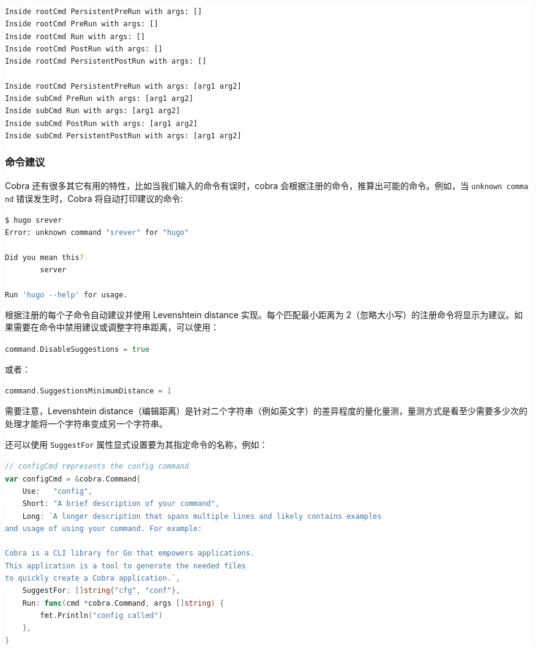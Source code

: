 ```bash
Inside rootCmd PersistentPreRun with args: []
Inside rootCmd PreRun with args: []
Inside rootCmd Run with args: []
Inside rootCmd PostRun with args: []
Inside rootCmd PersistentPostRun with args: []

Inside rootCmd PersistentPreRun with args: [arg1 arg2]
Inside subCmd PreRun with args: [arg1 arg2]
Inside subCmd Run with args: [arg1 arg2]
Inside subCmd PostRun with args: [arg1 arg2]
Inside subCmd PersistentPostRun with args: [arg1 arg2]
```

### 命令建议

Cobra 还有很多其它有用的特性，比如当我们输入的命令有误时，cobra 会根据注册的命令，推算出可能的命令。例如，当 `unknown command` 错误发生时，Cobra 将自动打印建议的命令:

```bash
$ hugo srever
Error: unknown command "srever" for "hugo"

Did you mean this?
        server

Run 'hugo --help' for usage.
```

根据注册的每个子命令自动建议并使用 Levenshtein distance 实现。每个匹配最小距离为 2（忽略大小写）的注册命令将显示为建议。如果需要在命令中禁用建议或调整字符串距离，可以使用：

```go
command.DisableSuggestions = true
```

或者：

```go
command.SuggestionsMinimumDistance = 1
```

需要注意，Levenshtein distance（编辑距离）是针对二个字符串（例如英文字）的差异程度的量化量测，量测方式是看至少需要多少次的处理才能将一个字符串变成另一个字符串。

还可以使用 `SuggestFor` 属性显式设置要为其指定命令的名称，例如：

```go
// configCmd represents the config command
var configCmd = &cobra.Command{
    Use:   "config",
    Short: "A brief description of your command",
    Long: `A longer description that spans multiple lines and likely contains examples
and usage of using your command. For example:

Cobra is a CLI library for Go that empowers applications.
This application is a tool to generate the needed files
to quickly create a Cobra application.`,
    SuggestFor: []string{"cfg", "conf"},
    Run: func(cmd *cobra.Command, args []string) {
        fmt.Println("config called")
    },
}
```
